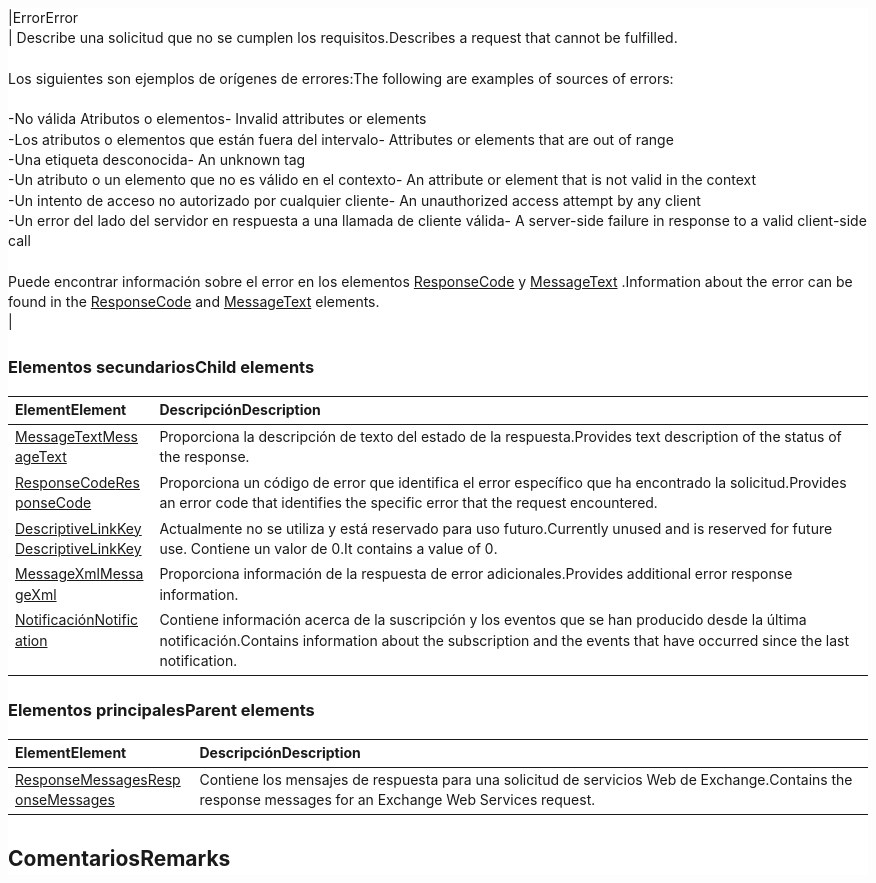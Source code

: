 |<span data-ttu-id="39c2b-132">Error</span><span class="sxs-lookup"><span data-stu-id="39c2b-132">Error</span></span>  <br/> | <span data-ttu-id="39c2b-133">Describe una solicitud que no se cumplen los requisitos.</span><span class="sxs-lookup"><span data-stu-id="39c2b-133">Describes a request that cannot be fulfilled.</span></span> <br/><br/><span data-ttu-id="39c2b-134">Los siguientes son ejemplos de orígenes de errores:</span><span class="sxs-lookup"><span data-stu-id="39c2b-134">The following are examples of sources of errors:</span></span>  <br/><br/><span data-ttu-id="39c2b-135">-No válida Atributos o elementos</span><span class="sxs-lookup"><span data-stu-id="39c2b-135">-  Invalid attributes or elements</span></span>  <br/><span data-ttu-id="39c2b-136">-Los atributos o elementos que están fuera del intervalo</span><span class="sxs-lookup"><span data-stu-id="39c2b-136">-  Attributes or elements that are out of range</span></span>  <br/><span data-ttu-id="39c2b-137">-Una etiqueta desconocida</span><span class="sxs-lookup"><span data-stu-id="39c2b-137">-  An unknown tag</span></span>  <br/><span data-ttu-id="39c2b-138">-Un atributo o un elemento que no es válido en el contexto</span><span class="sxs-lookup"><span data-stu-id="39c2b-138">-  An attribute or element that is not valid in the context</span></span>  <br/><span data-ttu-id="39c2b-139">-Un intento de acceso no autorizado por cualquier cliente</span><span class="sxs-lookup"><span data-stu-id="39c2b-139">-  An unauthorized access attempt by any client</span></span>  <br/><span data-ttu-id="39c2b-140">-Un error del lado del servidor en respuesta a una llamada de cliente válida</span><span class="sxs-lookup"><span data-stu-id="39c2b-140">-  A server-side failure in response to a valid client-side call</span></span>  <br/><br/>  <span data-ttu-id="39c2b-141">Puede encontrar información sobre el error en los elementos [ResponseCode](responsecode.md) y [MessageText](messagetext.md) .</span><span class="sxs-lookup"><span data-stu-id="39c2b-141">Information about the error can be found in the [ResponseCode](responsecode.md) and [MessageText](messagetext.md) elements.</span></span>  <br/> |
   
### <a name="child-elements"></a><span data-ttu-id="39c2b-142">Elementos secundarios</span><span class="sxs-lookup"><span data-stu-id="39c2b-142">Child elements</span></span>

|<span data-ttu-id="39c2b-143">**Element**</span><span class="sxs-lookup"><span data-stu-id="39c2b-143">**Element**</span></span>|<span data-ttu-id="39c2b-144">**Descripción**</span><span class="sxs-lookup"><span data-stu-id="39c2b-144">**Description**</span></span>|
|:-----|:-----|
|[<span data-ttu-id="39c2b-145">MessageText</span><span class="sxs-lookup"><span data-stu-id="39c2b-145">MessageText</span></span>](messagetext.md) <br/> |<span data-ttu-id="39c2b-146">Proporciona la descripción de texto del estado de la respuesta.</span><span class="sxs-lookup"><span data-stu-id="39c2b-146">Provides text description of the status of the response.</span></span>  <br/> |
|[<span data-ttu-id="39c2b-147">ResponseCode</span><span class="sxs-lookup"><span data-stu-id="39c2b-147">ResponseCode</span></span>](responsecode.md) <br/> |<span data-ttu-id="39c2b-148">Proporciona un código de error que identifica el error específico que ha encontrado la solicitud.</span><span class="sxs-lookup"><span data-stu-id="39c2b-148">Provides an error code that identifies the specific error that the request encountered.</span></span>  <br/> |
|[<span data-ttu-id="39c2b-149">DescriptiveLinkKey</span><span class="sxs-lookup"><span data-stu-id="39c2b-149">DescriptiveLinkKey</span></span>](descriptivelinkkey.md) <br/> |<span data-ttu-id="39c2b-150">Actualmente no se utiliza y está reservado para uso futuro.</span><span class="sxs-lookup"><span data-stu-id="39c2b-150">Currently unused and is reserved for future use.</span></span> <span data-ttu-id="39c2b-151">Contiene un valor de 0.</span><span class="sxs-lookup"><span data-stu-id="39c2b-151">It contains a value of 0.</span></span>  <br/> |
|[<span data-ttu-id="39c2b-152">MessageXml</span><span class="sxs-lookup"><span data-stu-id="39c2b-152">MessageXml</span></span>](messagexml.md) <br/> |<span data-ttu-id="39c2b-153">Proporciona información de la respuesta de error adicionales.</span><span class="sxs-lookup"><span data-stu-id="39c2b-153">Provides additional error response information.</span></span>  <br/> |
|[<span data-ttu-id="39c2b-154">Notificación</span><span class="sxs-lookup"><span data-stu-id="39c2b-154">Notification</span></span>](notification-ex15websvcsotherref.md) <br/> |<span data-ttu-id="39c2b-155">Contiene información acerca de la suscripción y los eventos que se han producido desde la última notificación.</span><span class="sxs-lookup"><span data-stu-id="39c2b-155">Contains information about the subscription and the events that have occurred since the last notification.</span></span>  <br/> |
   
### <a name="parent-elements"></a><span data-ttu-id="39c2b-156">Elementos principales</span><span class="sxs-lookup"><span data-stu-id="39c2b-156">Parent elements</span></span>

|<span data-ttu-id="39c2b-157">**Element**</span><span class="sxs-lookup"><span data-stu-id="39c2b-157">**Element**</span></span>|<span data-ttu-id="39c2b-158">**Descripción**</span><span class="sxs-lookup"><span data-stu-id="39c2b-158">**Description**</span></span>|
|:-----|:-----|
|[<span data-ttu-id="39c2b-159">ResponseMessages</span><span class="sxs-lookup"><span data-stu-id="39c2b-159">ResponseMessages</span></span>](responsemessages.md) <br/> |<span data-ttu-id="39c2b-160">Contiene los mensajes de respuesta para una solicitud de servicios Web de Exchange.</span><span class="sxs-lookup"><span data-stu-id="39c2b-160">Contains the response messages for an Exchange Web Services request.</span></span>  <br/> |
   
## <a name="remarks"></a><span data-ttu-id="39c2b-161">Comentarios</span><span class="sxs-lookup"><span data-stu-id="39c2b-161">Remarks</span></span>
